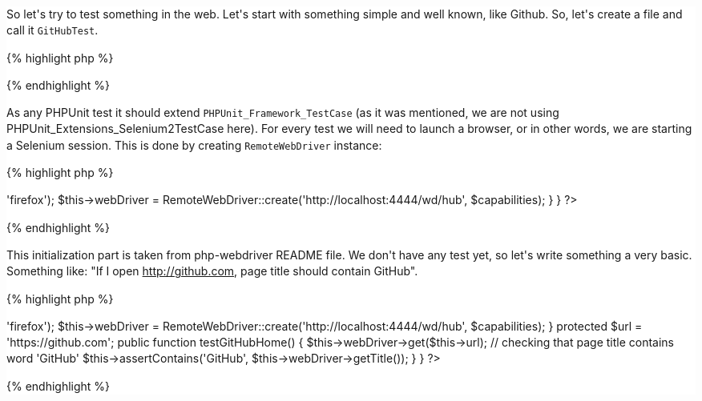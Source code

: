 So let's try to test something in the web. Let's start with something simple and well known, like Github. So, let's create a file and call it `GitHubTest`. 

{% highlight php %}
<?php
class GitHubTests extends PHPUnit_Framework_TestCase {
}
?>
{% endhighlight %}

As any PHPUnit test it should extend `PHPUnit_Framework_TestCase` (as it was mentioned, we are not using PHPUnit_Extensions_Selenium2TestCase here). For every test we will need to launch a browser, or in other words, we are starting a Selenium session. This is done by creating `RemoteWebDriver` instance:

{% highlight php %}
<?php
class GitHubTests extends PHPUnit_Framework_TestCase {

    /**
     * @var \RemoteWebDriver
     */
    protected $webDriver;

	public function setUp()
    {
        $capabilities = array(\WebDriverCapabilityType::BROWSER_NAME => 'firefox');
        $this->webDriver = RemoteWebDriver::create('http://localhost:4444/wd/hub', $capabilities);
    }

}
?>
{% endhighlight %}

This initialization part is taken from php-webdriver README file. We don't have any test yet, so let's write something a very basic. Something like: "If I open http://github.com, page title should contain GitHub".

{% highlight php %}
<?php
class GitHubTest extends PHPUnit_Framework_TestCase {

    /**
     * @var \RemoteWebDriver
     */
    protected $webDriver;

	public function setUp()
    {
        $capabilities = array(\WebDriverCapabilityType::BROWSER_NAME => 'firefox');
        $this->webDriver = RemoteWebDriver::create('http://localhost:4444/wd/hub', $capabilities);
    }

    protected $url = 'https://github.com';

    public function testGitHubHome()
    {
        $this->webDriver->get($this->url);
        // checking that page title contains word 'GitHub'
        $this->assertContains('GitHub', $this->webDriver->getTitle());
    }    

}
?>
{% endhighlight %}
